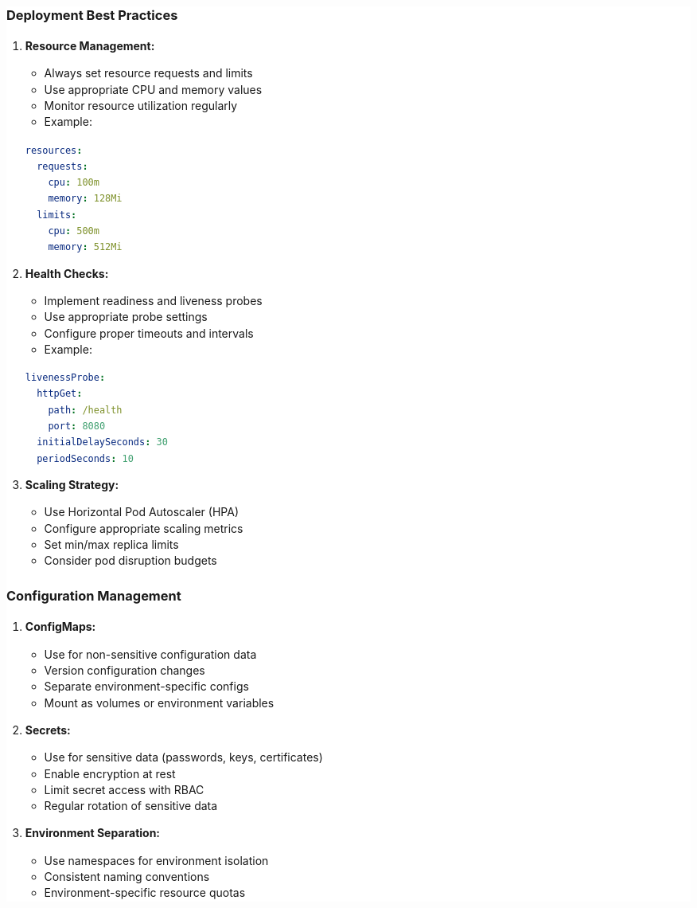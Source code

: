 ### Deployment Best Practices

1. **Resource Management:**
   - Always set resource requests and limits
   - Use appropriate CPU and memory values
   - Monitor resource utilization regularly
   - Example:

   ```yaml
   resources:
     requests:
       cpu: 100m
       memory: 128Mi
     limits:
       cpu: 500m
       memory: 512Mi
   ```

2. **Health Checks:**
   - Implement readiness and liveness probes
   - Use appropriate probe settings
   - Configure proper timeouts and intervals
   - Example:

   ```yaml
   livenessProbe:
     httpGet:
       path: /health
       port: 8080
     initialDelaySeconds: 30
     periodSeconds: 10
   ```

3. **Scaling Strategy:**
   - Use Horizontal Pod Autoscaler (HPA)
   - Configure appropriate scaling metrics
   - Set min/max replica limits
   - Consider pod disruption budgets

### Configuration Management

1. **ConfigMaps:**
   - Use for non-sensitive configuration data
   - Version configuration changes
   - Separate environment-specific configs
   - Mount as volumes or environment variables

2. **Secrets:**
   - Use for sensitive data (passwords, keys, certificates)
   - Enable encryption at rest
   - Limit secret access with RBAC
   - Regular rotation of sensitive data

3. **Environment Separation:**
   - Use namespaces for environment isolation
   - Consistent naming conventions
   - Environment-specific resource quotas
